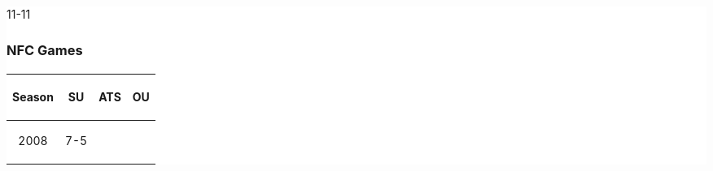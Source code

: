 </td>

<td style="text-align:center;">

11-11

</td>

</tr>

</tbody>

</table>

### NFC Games

<table>

<thead>

<tr>

<th style="text-align:center;">

Season

</th>

<th style="text-align:center;">

SU

</th>

<th style="text-align:center;">

ATS

</th>

<th style="text-align:center;">

OU

</th>

</tr>

</thead>

<tbody>

<tr>

<td style="text-align:center;">

2008

</td>

<td style="text-align:center;">

7-5

</td>
